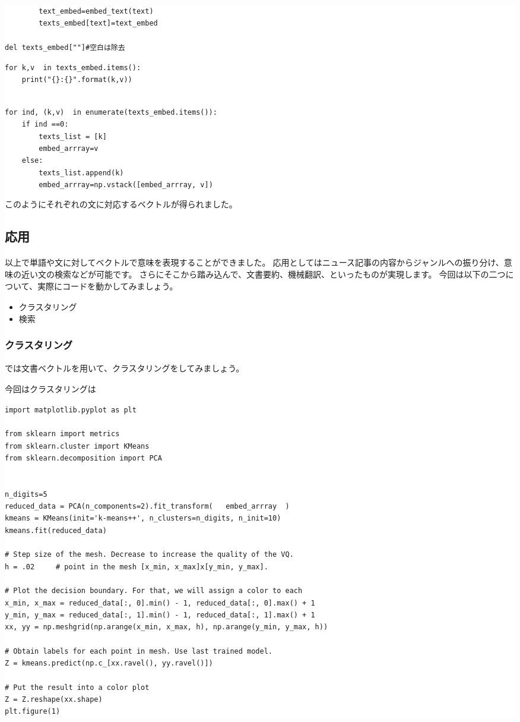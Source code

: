 ```
        text_embed=embed_text(text)
        texts_embed[text]=text_embed
        
del texts_embed[""]#空白は除去
```


```
for k,v  in texts_embed.items():
    print("{}:{}".format(k,v))
```


```

for ind, (k,v)  in enumerate(texts_embed.items()):
    if ind ==0:
        texts_list = [k]
        embed_arrray=v
    else:
        texts_list.append(k)
        embed_arrray=np.vstack([embed_arrray, v])
```

このようにそれぞれの文に対応するベクトルが得られました。

## 応用
以上で単語や文に対してベクトルで意味を表現することができました。
応用としてはニュース記事の内容からジャンルへの振り分け、意味の近い文の検索などが可能です。
さらにそこから踏み込んで、文書要約、機械翻訳、といったものが実現します。
今回は以下の二つについて、実際にコードを動かしてみましょう。
- クラスタリング
- 検索

### クラスタリング
では文書ベクトルを用いて、クラスタリングをしてみましょう。

今回はクラスタリングは


```
import matplotlib.pyplot as plt

from sklearn import metrics
from sklearn.cluster import KMeans
from sklearn.decomposition import PCA


n_digits=5
reduced_data = PCA(n_components=2).fit_transform(   embed_arrray  )
kmeans = KMeans(init='k-means++', n_clusters=n_digits, n_init=10)
kmeans.fit(reduced_data)

# Step size of the mesh. Decrease to increase the quality of the VQ.
h = .02     # point in the mesh [x_min, x_max]x[y_min, y_max].

# Plot the decision boundary. For that, we will assign a color to each
x_min, x_max = reduced_data[:, 0].min() - 1, reduced_data[:, 0].max() + 1
y_min, y_max = reduced_data[:, 1].min() - 1, reduced_data[:, 1].max() + 1
xx, yy = np.meshgrid(np.arange(x_min, x_max, h), np.arange(y_min, y_max, h))

# Obtain labels for each point in mesh. Use last trained model.
Z = kmeans.predict(np.c_[xx.ravel(), yy.ravel()])

# Put the result into a color plot
Z = Z.reshape(xx.shape)
plt.figure(1)
```